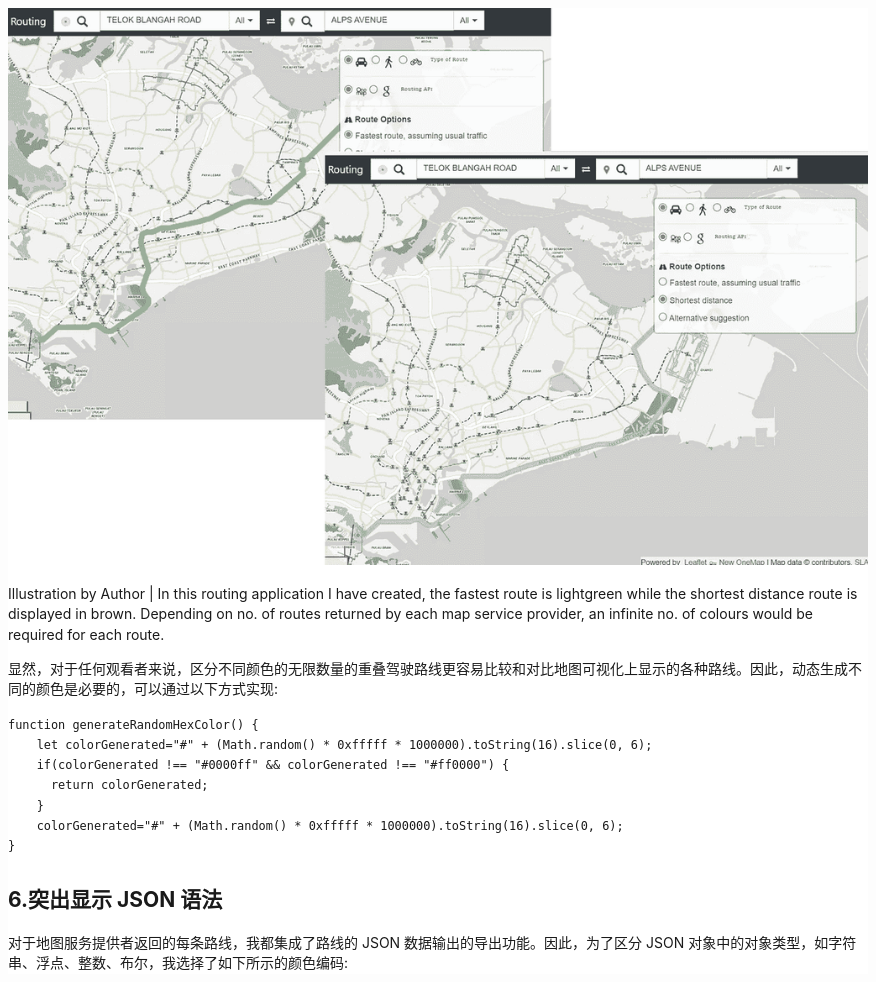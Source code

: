 ![](img/2da5df18b467c1f0522cf953f23b04c2.png)

Illustration by Author | In this routing application I have created, the fastest route is lightgreen while the shortest distance route is displayed in brown. Depending on no. of routes returned by each map service provider, an infinite no. of colours would be required for each route.

显然，对于任何观看者来说，区分不同颜色的无限数量的重叠驾驶路线更容易比较和对比地图可视化上显示的各种路线。因此，动态生成不同的颜色是必要的，可以通过以下方式实现:

```
function generateRandomHexColor() {
    let colorGenerated="#" + (Math.random() * 0xfffff * 1000000).toString(16).slice(0, 6);
    if(colorGenerated !== "#0000ff" && colorGenerated !== "#ff0000") {
      return colorGenerated;
    }
    colorGenerated="#" + (Math.random() * 0xfffff * 1000000).toString(16).slice(0, 6);
}
```

## 6.突出显示 JSON 语法

对于地图服务提供者返回的每条路线，我都集成了路线的 JSON 数据输出的导出功能。因此，为了区分 JSON 对象中的对象类型，如字符串、浮点、整数、布尔，我选择了如下所示的颜色编码:
